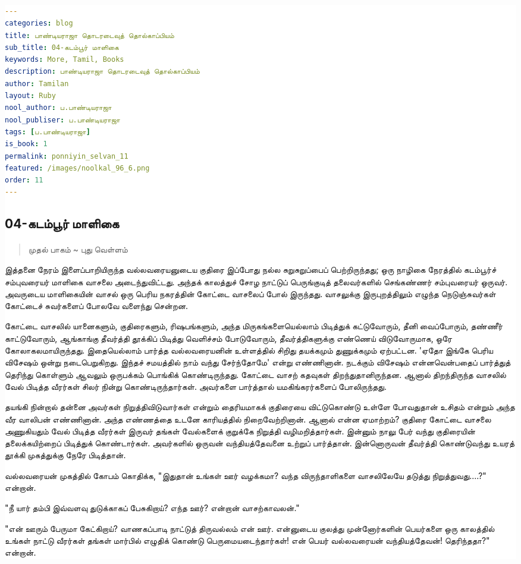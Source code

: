 ```yaml
---
categories: blog
title: பாண்டியராஜா தொடரடைவுத் தொல்காப்பியம்
sub_title: 04-கடம்பூர் மாளிகை
keywords: More, Tamil, Books
description: பாண்டியராஜா தொடரடைவுத் தொல்காப்பியம்
author: Tamilan
layout: Ruby
nool_author: ப.பாண்டியராஜா
nool_publiser: ப.பாண்டியராஜா
tags: [ப.பாண்டியராஜா]
is_book: 1
permalink: ponniyin_selvan_11
featured: /images/noolkal_96_6.png
order: 11
---
```



## 04-கடம்பூர் மாளிகை

> முதல் பாகம் ~ புது வெள்ளம்

இத்தனை நேரம் இளைப்பாறியிருந்த வல்லவரையனுடைய குதிரை இப்போது நல்ல சுறுசுறுப்பைப் பெற்றிருந்தது; ஒரு நாழிகை நேரத்தில் கடம்பூர்ச் சம்புவரையர் மாளிகை வாசலை அடைந்துவிட்டது. அந்தக் காலத்துச் சோழ நாட்டுப் பெருங்குடித் தலைவர்களில் செங்கண்ணர் சம்புவரையர் ஒருவர். அவருடைய மாளிகையின் வாசல் ஒரு பெரிய நகரத்தின் கோட்டை வாசலைப் போல் இருந்தது. வாசலுக்கு இருபுறத்திலும் எழுந்த நெடுஞ்சுவர்கள் கோட்டைச் சுவர்களைப் போலவே வளைந்து சென்றன.

கோட்டை வாசலில் யானைகளும், குதிரைகளும், ரிஷபங்களும், அந்த மிருகங்களையெல்லாம் பிடித்துக் கட்டுவோரும், தீனி வைப்போரும், தண்ணீர் காட்டுவோரும், ஆங்காங்கு தீவர்த்தி தூக்கிப் பிடித்து வெளிச்சம் போடுவோரும், தீவர்த்திகளுக்கு எண்ணெய் விடுவோருமாக, ஒரே கோலாகலமாயிருந்தது. இதையெல்லாம் பார்த்த வல்லவரையனின் உள்ளத்தில் சிறிது தயக்கமும் துணுக்கமும் ஏற்பட்டன. 'ஏதோ இங்கே பெரிய விசேஷம் ஒன்று நடைபெறுகிறது. இந்தச் சமயத்தில் நாம் வந்து சேர்ந்தோமே' என்று எண்ணினான். நடக்கும் விசேஷம் என்னவென்பதைப் பார்த்துத் தெரிந்து கொள்ளும் ஆவலும் ஒருபக்கம் பொங்கிக் கொண்டிருந்தது. கோட்டை வாசற் கதவுகள் திறந்துதானிருந்தன. ஆனால் திறந்திருந்த வாசலில் வேல் பிடித்த வீரர்கள் சிலர் நின்று கொண்டிருந்தார்கள். அவர்களை பார்த்தால் யமகிங்கரர்களைப் போலிருந்தது.

தயங்கி நின்றால் தன்னை அவர்கள் நிறுத்திவிடுவார்கள் என்றும் தைரியமாகக் குதிரையை விட்டுகொண்டு உள்ளே போவதுதான் உசிதம் என்றும் அந்த வீர வாலிபன் எண்ணினான். அந்த எண்ணத்தை உடனே காரியத்தில் நிறைவேற்றினான். ஆனால் என்ன ஏமாற்றம்? குதிரை கோட்டை வாசலை அணுகியதும் வேல் பிடித்த வீரர்கள் இருவர் தங்கள் வேல்களைக் குறுக்கே நிறுத்தி வழிமறித்தார்கள். இன்னும் நாலு பேர் வந்து குதிரையின் தலைக்கயிற்றைப் பிடித்துக் கொண்டார்கள். அவர்களில் ஒருவன் வந்தியத்தேவனை உற்றுப் பார்த்தான். இன்னொருவன் தீவர்த்தி கொண்டுவந்து உயரத் தூக்கி முகத்துக்கு நேரே பிடித்தான்.

வல்லவரையன் முகத்தில் கோபம் கொதிக்க, "இதுதான் உங்கள் ஊர் வழக்கமா? வந்த விருந்தாளிகளை வாசலிலேயே தடுத்து நிறுத்துவது....?" என்றான்.

"நீ யார் தம்பி இவ்வளவு துடுக்காகப் பேசுகிறாய்? எந்த ஊர்? என்றான் வாசற்காவலன்."

"என் ஊரும் பேருமா கேட்கிறாய்? வாணகப்பாடி நாட்டுத் திருவல்லம் என் ஊர். என்னுடைய குலத்து முன்னோர்களின் பெயர்களை ஒரு காலத்தில் உங்கள் நாட்டு வீரர்கள் தங்கள் மார்பில் எழுதிக் கொண்டு பெருமையடைந்தார்கள்! என் பெயர் வல்லவரையன் வந்தியத்தேவன்! தெரிந்ததா?" என்றான்.
